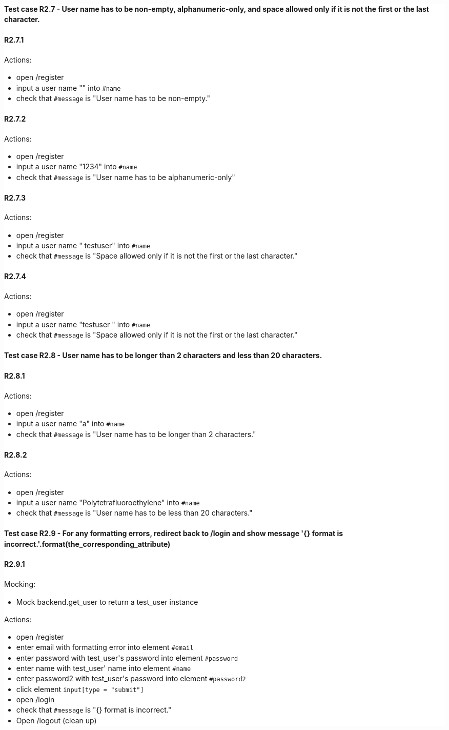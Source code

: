 #### Test case R2.7 - User name has to be non-empty, alphanumeric-only, and space allowed only if it is not the first or the last character.

#### R2.7.1
Actions:
* open /register
* input a user name "" into ```#name```
* check that  ```#message``` is "User name has to be non-empty."


#### R2.7.2
Actions:
* open /register
* input a user name "1234" into ```#name```
* check that ```#message``` is "User name has to be alphanumeric-only"

#### R2.7.3
Actions:
* open /register
* input a user name " testuser" into ```#name```
* check that ```#message``` is "Space allowed only if it is not the first or the last character."

#### R2.7.4
Actions:
* open /register
* input a user name "testuser " into ```#name```
* check that  ```#message``` is "Space allowed only if it is not the first or the last character."

#### Test case R2.8 - User name has to be longer than 2 characters and less than 20 characters.
#### R2.8.1
Actions:
* open /register
* input a user name "a" into ```#name```
* check that  ```#message``` is "User name has to be longer than 2 characters."

#### R2.8.2
Actions:
* open /register
* input a user name "Polytetrafluoroethylene" into ```#name```
* check that  ```#message``` is "User name has to be less than 20 characters."

#### Test case R2.9 - For any formatting errors, redirect back to /login and show message '{} format is incorrect.'.format(the_corresponding_attribute)

#### R2.9.1
Mocking:
* Mock backend.get_user to return a test_user instance

Actions:
* open /register
* enter email with formatting error into element ```#email```
* enter password with test_user's password into element ```#password```
* enter name with test_user' name into element ```#name```
* enter password2 with test_user's password into element ```#password2```
* click element ```input[type = "submit"]```
* open /login
* check that ```#message``` is "{} format is incorrect."
* Open /logout (clean up)
